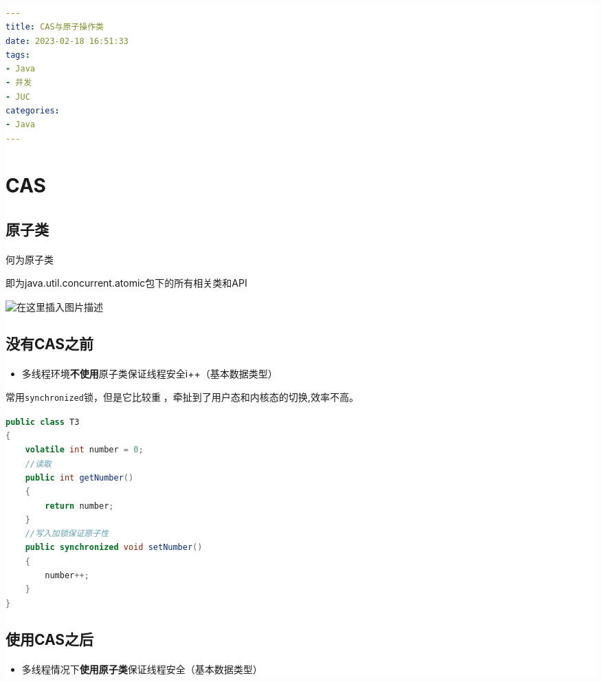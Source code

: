 ```yaml
---
title: CAS与原子操作类
date: 2023-02-18 16:51:33
tags: 
- Java
- 并发
- JUC
categories:
- Java
---
```


# CAS

## 原子类

何为原子类

即为java.util.concurrent.atomic包下的所有相关类和API

![在这里插入图片描述](https://yumoimgbed.oss-cn-shenzhen.aliyuncs.com/img/ac73fe695b2a4459b2d6a4f1a806bb9e.png)

## 没有CAS之前

- 多线程环境**不使用**原子类保证线程安全i++（基本数据类型）

常用`synchronized`锁，但是它比较重 ，牵扯到了用户态和内核态的切换,效率不高。

```java
public class T3
{
    volatile int number = 0;
    //读取
    public int getNumber()
    {
        return number;
    }
    //写入加锁保证原子性
    public synchronized void setNumber()
    {
        number++;
    }
}
```



## 使用CAS之后

- 多线程情况下**使用原子类**保证线程安全（基本数据类型）
